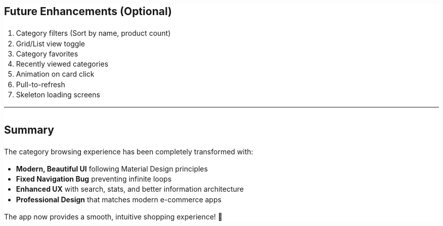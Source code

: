 ## Future Enhancements (Optional)

1. Category filters (Sort by name, product count)
2. Grid/List view toggle
3. Category favorites
4. Recently viewed categories
5. Animation on card click
6. Pull-to-refresh
7. Skeleton loading screens

---

## Summary

The category browsing experience has been completely transformed with:
- **Modern, Beautiful UI** following Material Design principles
- **Fixed Navigation Bug** preventing infinite loops
- **Enhanced UX** with search, stats, and better information architecture
- **Professional Design** that matches modern e-commerce apps

The app now provides a smooth, intuitive shopping experience! 🎉

